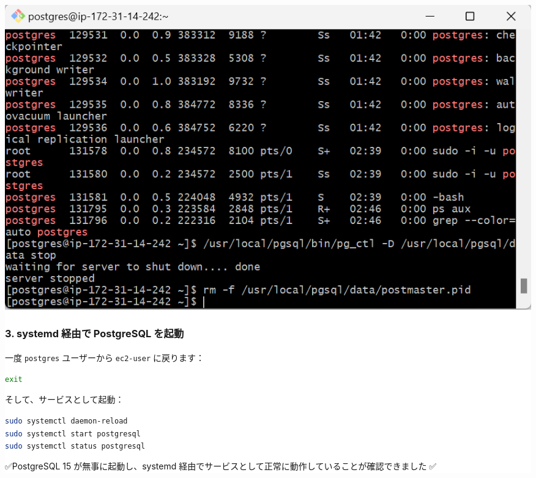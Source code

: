 ![alt text](image-60.png)

### 3. systemd 経由で PostgreSQL を起動

一度 `postgres` ユーザーから `ec2-user` に戻ります：

```bash
exit
```

そして、サービスとして起動：

```bash
sudo systemctl daemon-reload
sudo systemctl start postgresql
sudo systemctl status postgresql
```

✅PostgreSQL 15 が無事に起動し、systemd 経由でサービスとして正常に動作していることが確認できました ✅